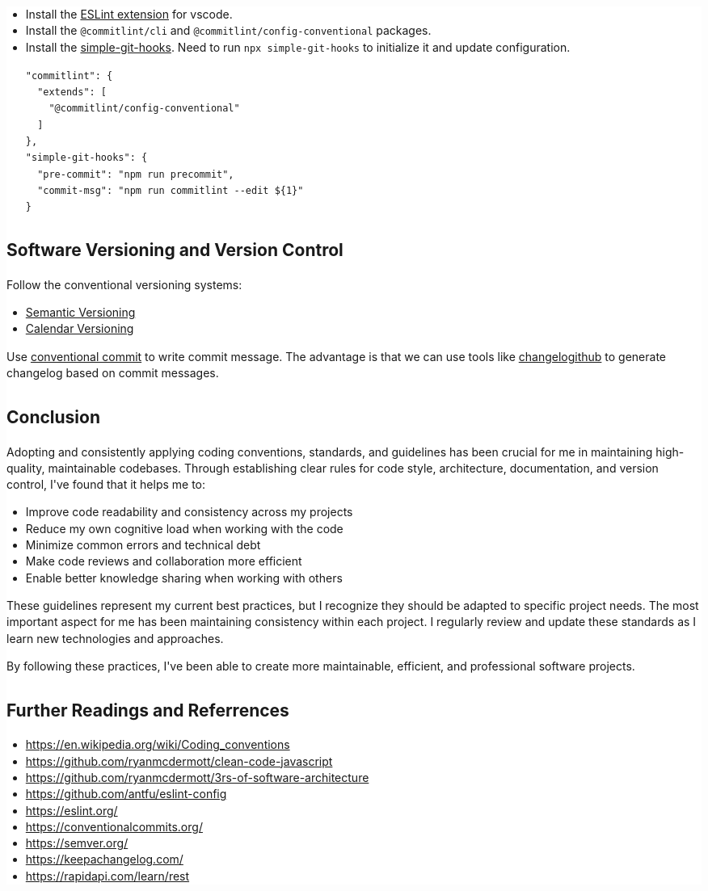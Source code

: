- Install the [ESLint extension](https://marketplace.visualstudio.com/items?itemName=dbaeumer.vscode-eslint) for vscode.
- Install the `@commitlint/cli` and `@commitlint/config-conventional` packages.
- Install the [simple-git-hooks](https://github.com/indrajeetmishra/simple-git-hooks). Need to run `npx simple-git-hooks` to initialize it and update configuration.
  ```
  "commitlint": {
    "extends": [
      "@commitlint/config-conventional"
    ]
  },
  "simple-git-hooks": {
    "pre-commit": "npm run precommit",
    "commit-msg": "npm run commitlint --edit ${1}"
  }
  ```

## <a name='VersionControl'></a>Software Versioning and Version Control

Follow the conventional versioning systems:

- [Semantic Versioning](https://semver.org)
- [Calendar Versioning](https://calver.org)

Use [conventional commit](https://www.conventionalcommits.org) to write commit message. The advantage is that we can use tools like [changelogithub](https://github.com/antfu/changelogithub) to generate changelog based on commit messages.

## <a name='Conclusion'></a>Conclusion

Adopting and consistently applying coding conventions, standards, and guidelines has been crucial for me in maintaining high-quality, maintainable codebases. Through establishing clear rules for code style, architecture, documentation, and version control, I've found that it helps me to:

- Improve code readability and consistency across my projects
- Reduce my own cognitive load when working with the code
- Minimize common errors and technical debt
- Make code reviews and collaboration more efficient
- Enable better knowledge sharing when working with others

These guidelines represent my current best practices, but I recognize they should be adapted to specific project needs. The most important aspect for me has been maintaining consistency within each project. I regularly review and update these standards as I learn new technologies and approaches.

By following these practices, I've been able to create more maintainable, efficient, and professional software projects.

## <a name='FurtherReadingsandReferrences'></a>Further Readings and Referrences

- https://en.wikipedia.org/wiki/Coding_conventions
- https://github.com/ryanmcdermott/clean-code-javascript
- https://github.com/ryanmcdermott/3rs-of-software-architecture
- https://github.com/antfu/eslint-config
- https://eslint.org/
- https://conventionalcommits.org/
- https://semver.org/
- https://keepachangelog.com/
- https://rapidapi.com/learn/rest
